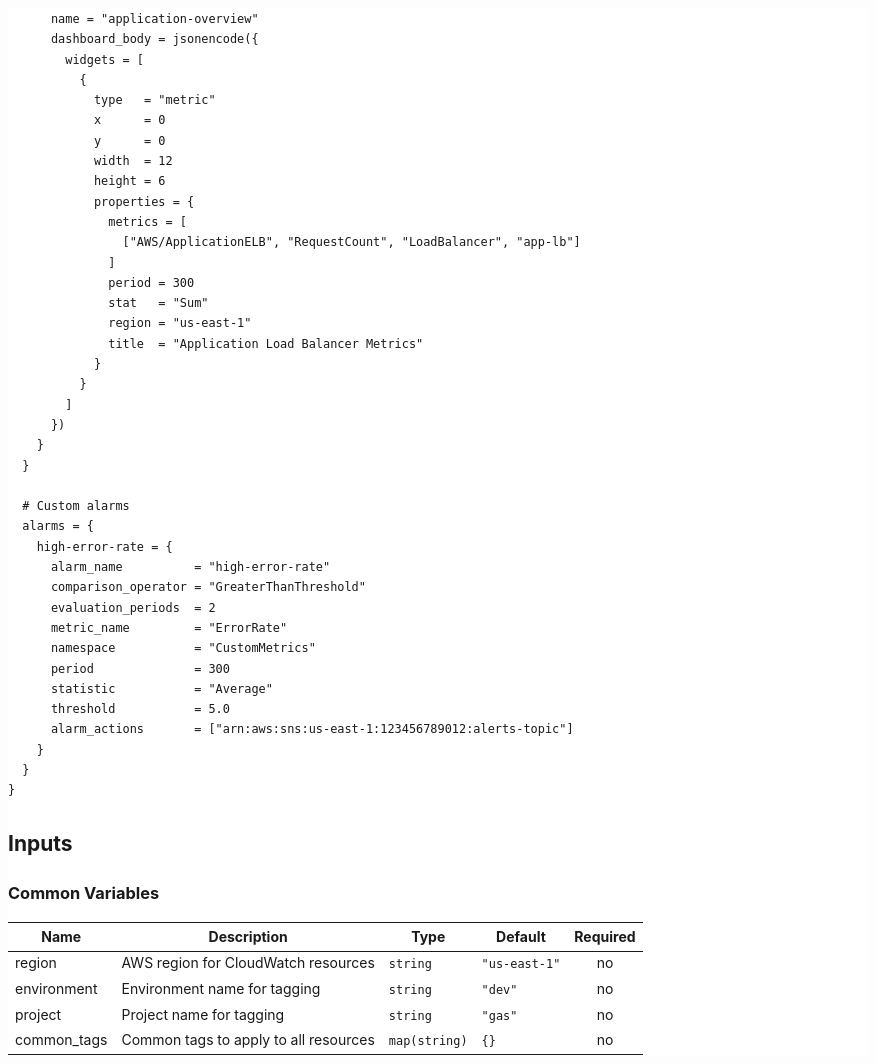 ```hcl
      name = "application-overview"
      dashboard_body = jsonencode({
        widgets = [
          {
            type   = "metric"
            x      = 0
            y      = 0
            width  = 12
            height = 6
            properties = {
              metrics = [
                ["AWS/ApplicationELB", "RequestCount", "LoadBalancer", "app-lb"]
              ]
              period = 300
              stat   = "Sum"
              region = "us-east-1"
              title  = "Application Load Balancer Metrics"
            }
          }
        ]
      })
    }
  }
  
  # Custom alarms
  alarms = {
    high-error-rate = {
      alarm_name          = "high-error-rate"
      comparison_operator = "GreaterThanThreshold"
      evaluation_periods  = 2
      metric_name         = "ErrorRate"
      namespace           = "CustomMetrics"
      period              = 300
      statistic           = "Average"
      threshold           = 5.0
      alarm_actions       = ["arn:aws:sns:us-east-1:123456789012:alerts-topic"]
    }
  }
}
```

## Inputs

### Common Variables

| Name | Description | Type | Default | Required |
|------|-------------|------|---------|:--------:|
| region | AWS region for CloudWatch resources | `string` | `"us-east-1"` | no |
| environment | Environment name for tagging | `string` | `"dev"` | no |
| project | Project name for tagging | `string` | `"gas"` | no |
| common_tags | Common tags to apply to all resources | `map(string)` | `{}` | no |
